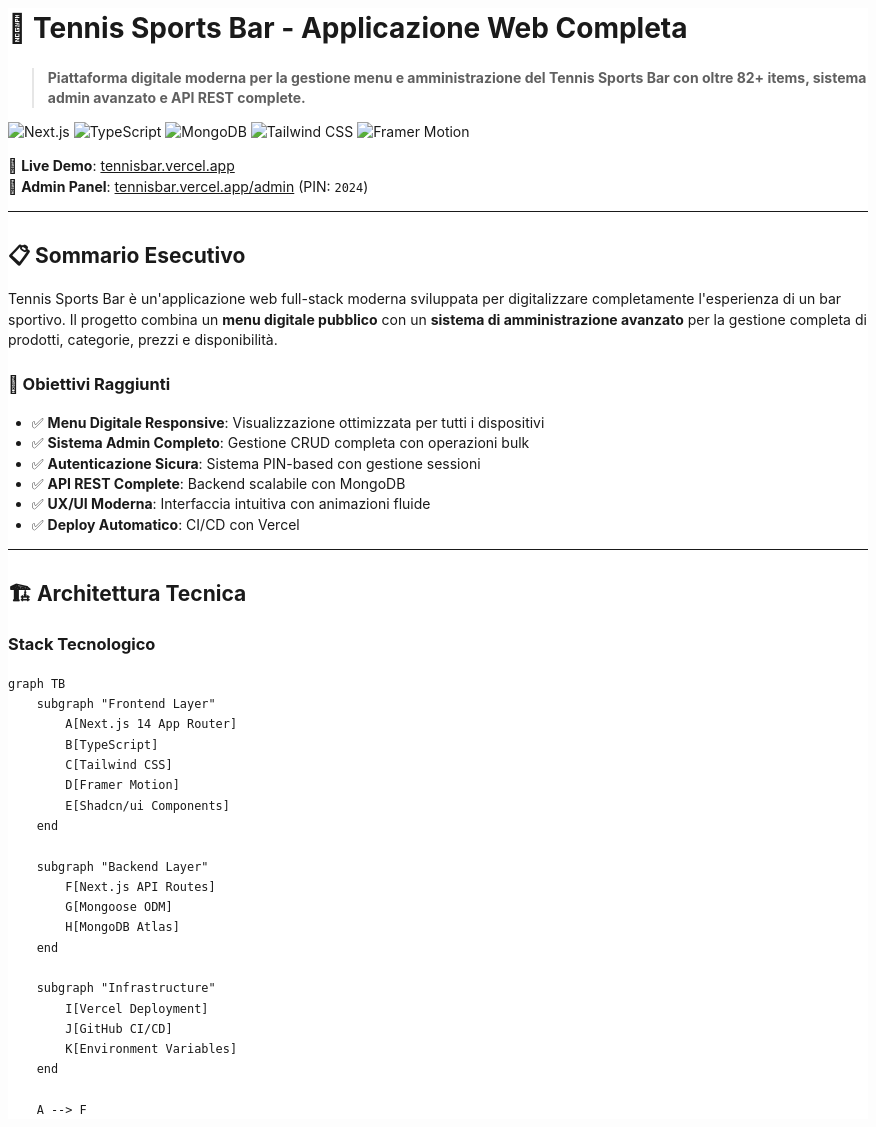# 🎾 Tennis Sports Bar - Applicazione Web Completa

> **Piattaforma digitale moderna per la gestione menu e amministrazione del Tennis Sports Bar con oltre 82+ items, sistema admin avanzato e API REST complete.**

![Next.js](https://img.shields.io/badge/Next.js-14.2.16-black)
![TypeScript](https://img.shields.io/badge/TypeScript-5.0-blue)
![MongoDB](https://img.shields.io/badge/MongoDB-Atlas-green)
![Tailwind CSS](https://img.shields.io/badge/Tailwind-3.0-06B6D4)
![Framer Motion](https://img.shields.io/badge/Framer%20Motion-11.0-FF0055)

📱 **Live Demo**: [tennisbar.vercel.app](https://tennisbar.vercel.app)  
🔐 **Admin Panel**: [tennisbar.vercel.app/admin](https://tennisbar.vercel.app/admin) (PIN: `2024`)

---

## 📋 Sommario Esecutivo

Tennis Sports Bar è un'applicazione web full-stack moderna sviluppata per digitalizzare completamente l'esperienza di un bar sportivo. Il progetto combina un **menu digitale pubblico** con un **sistema di amministrazione avanzato** per la gestione completa di prodotti, categorie, prezzi e disponibilità.

### 🎯 Obiettivi Raggiunti

- ✅ **Menu Digitale Responsive**: Visualizzazione ottimizzata per tutti i dispositivi
- ✅ **Sistema Admin Completo**: Gestione CRUD completa con operazioni bulk
- ✅ **Autenticazione Sicura**: Sistema PIN-based con gestione sessioni
- ✅ **API REST Complete**: Backend scalabile con MongoDB
- ✅ **UX/UI Moderna**: Interfaccia intuitiva con animazioni fluide
- ✅ **Deploy Automatico**: CI/CD con Vercel

---

## 🏗️ Architettura Tecnica

### Stack Tecnologico

```mermaid
graph TB
    subgraph "Frontend Layer"
        A[Next.js 14 App Router]
        B[TypeScript]
        C[Tailwind CSS]
        D[Framer Motion]
        E[Shadcn/ui Components]
    end
    
    subgraph "Backend Layer"
        F[Next.js API Routes]
        G[Mongoose ODM]
        H[MongoDB Atlas]
    end
    
    subgraph "Infrastructure"
        I[Vercel Deployment]
        J[GitHub CI/CD]
        K[Environment Variables]
    end
    
    A --> F
```